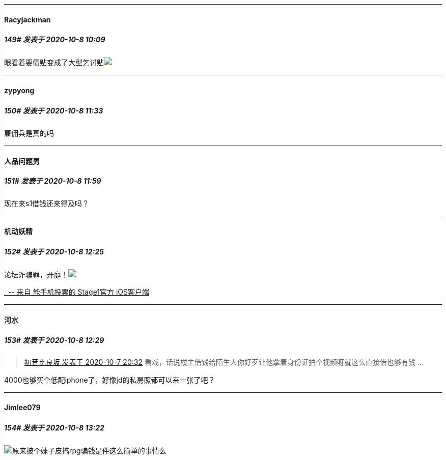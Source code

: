 
-----

####  Racyjackman  
##### 149#       发表于 2020-10-8 10:09


眼看着要债贴变成了大型乞讨贴<img src="https://static.saraba1st.com/image/smiley/face2017/067.png" referrerpolicy="no-referrer">


-----

####  zypyong  
##### 150#       发表于 2020-10-8 11:33


雇佣兵是真的吗


-----

####  人品问题男  
##### 151#       发表于 2020-10-8 11:59


现在来s1借钱还来得及吗？


-----

####  机动妖精  
##### 152#       发表于 2020-10-8 12:25


论坛诈骗罪，开庭！<img src="https://static.saraba1st.com/image/smiley/face2017/063.png" referrerpolicy="no-referrer">

[  -- 来自 能手机投票的 Stage1官方 iOS客户端](https://itunes.apple.com/fi/app/saraba1st/id1221237470?mt=8)


-----

####  河水  
##### 153#       发表于 2020-10-8 12:29


<blockquote><a href="httphttps://bbs.saraba1st.com/2b/forum.php?mod=redirect&amp;goto=findpost&amp;pid=48980145&amp;ptid=1963745" target="_blank">初音比良坂 发表于 2020-10-7 20:32</a>
看戏，话说楼主借钱给陌生人你好歹让他拿着身份证拍个视频呀就这么直接借也够有钱 ...</blockquote>
4000也够买个低配iphone了，好像jd的私房照都可以来一张了吧？


-----

####  Jimlee079  
##### 154#       发表于 2020-10-8 13:22


<img src="https://static.saraba1st.com/image/smiley/face2017/048.png" referrerpolicy="no-referrer">原来披个妹子皮搞rpg骗钱是件这么简单的事情么
